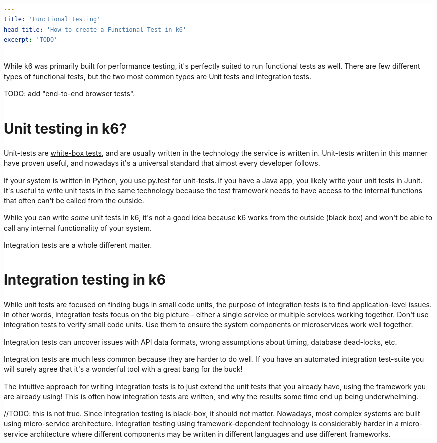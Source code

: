 ```yaml
---
title: 'Functional testing'
head_title: 'How to create a Functional Test in k6'
excerpt: 'TODO'
---
```


While k6 was primarily built for performance testing, it's perfectly suited to run functional tests as well. There are few different types of functional tests, but the two most common types are Unit tests and Integration tests. 

TODO: add "end-to-end browser tests".
 
# Unit testing in k6?

Unit-tests are [white-box tests](https://en.wikipedia.org/wiki/White-box_testing), and are usually written in the technology the service is written in. 
Unit-tests written in this manner have proven useful, and nowadays it's a universal standard that almost every developer follows. 

If your system is written in Python, you use py.test for unit-tests. If you have a Java app, you likely write your unit tests in Junit. It's useful to write unit tests in the same technology because the test framework needs to have access to the internal functions that often can't be called from the outside. 

While you can write _some_ unit tests in k6, it's not a good idea because k6 works from the outside ([black box](https://en.wikipedia.org/wiki/Black-box_testing)) and won't be able to call any internal functionality of your system.

Integration tests are a whole different matter.

# Integration testing in k6
While unit tests are focused on finding bugs in small code units, the purpose of integration tests is to find application-level issues. 
In other words, integration tests focus on the big picture - either a single service or multiple services working together.
Don't use integration tests to verify small code units. Use them to ensure the system components or microservices work well together.

Integration tests can uncover issues with API data formats, wrong assumptions about timing, database dead-locks, etc.

Integration tests are much less common because they are harder to do well. If you have an automated integration test-suite you will surely agree that it's a wonderful tool with a great bang for the buck!

The intuitive approach for writing integration tests is to just extend the unit tests that you already have, using the framework you are already using! This is often how integration tests are written, and why the results some time end up being underwhelming. 

//TODO: this is not true. Since integration testing is black-box, it should not matter.
Nowadays, most complex systems are built using micro-service architecture. Integration testing using framework-dependent technology is considerably harder in a micro-service architecture where different components may be written in different languages and use different frameworks. 
